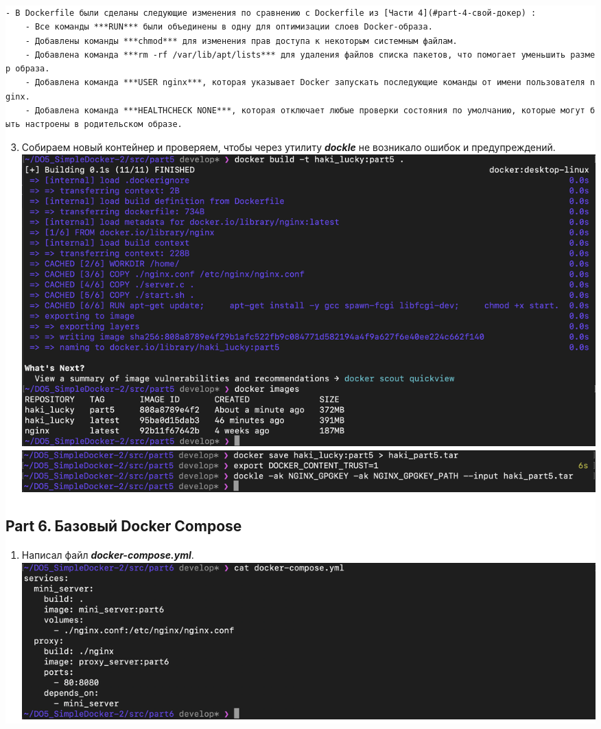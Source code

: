     - В Dockerfile были сделаны следующие изменения по сравнению с Dockerfile из [Части 4](#part-4-свой-докер) :
        - Все команды ***RUN*** были объединены в одну для оптимизации слоев Docker-образа.
        - Добавлены команды ***chmod*** для изменения прав доступа к некоторым системным файлам.
        - Добавлена команда ***rm -rf /var/lib/apt/lists*** для удаления файлов списка пакетов, что помогает уменьшить размер образа.
        - Добавлена команда ***USER nginx***, которая указывает Docker запускать последующие команды от имени пользователя nginx.
        - Добавлена команда ***HEALTHCHECK NONE***, которая отключает любые проверки состояния по умолчанию, которые могут быть настроены в родительском образе.
3. Cобираем новый контейнер и проверяем, чтобы через утилиту ***dockle*** не возникало ошибок и предупреждений.
![part5_docker_build](./screenshots/pic44.png)
![part5_dockle2](./screenshots/pic47.png)

## Part 6. Базовый **Docker Compose**

1. Написал файл ***docker-compose.yml***.
![part6_docker-compose](./screenshots/pic48.png)
